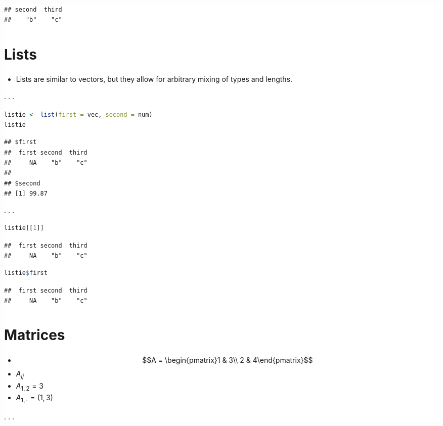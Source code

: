 ```
## second  third 
##    "b"    "c"
```


# Lists

- Lists are similar to vectors, but they allow for arbitrary mixing of types and lengths.

. . .


```r
listie <- list(first = vec, second = num)
listie
```

```
## $first
##  first second  third 
##     NA    "b"    "c" 
## 
## $second
## [1] 99.87
```


. . .


```r
listie[[1]]
```

```
##  first second  third 
##     NA    "b"    "c"
```

```r
listie$first
```

```
##  first second  third 
##     NA    "b"    "c"
```


# Matrices

- $$A = \begin{pmatrix}1 & 3\\ 2 & 4\end{pmatrix}$$
- $A_{ij}$
- $A_{1,2} = 3$
- $A_{1,\cdot} = (1,3)$

. . .
